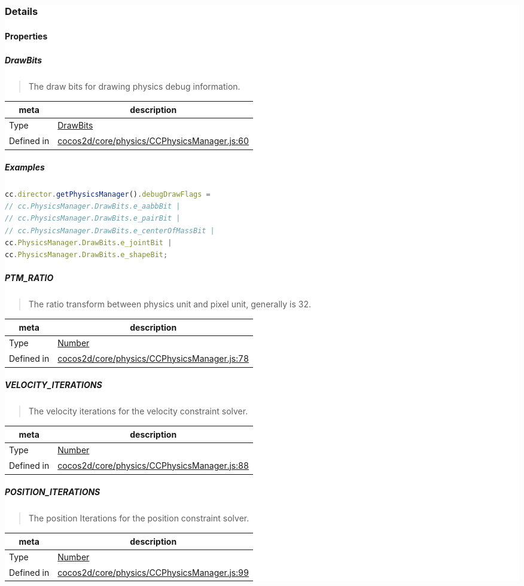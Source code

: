 
### Details


#### Properties


##### DrawBits

> The draw bits for drawing physics debug information.

| meta | description |
|------|-------------|
| Type | <a href="../enums/DrawBits.html" class="crosslink">DrawBits</a> |
| Defined in | [cocos2d/core/physics/CCPhysicsManager.js:60](https://github.com/cocos-creator/engine/blob/dcd3357d61e518886ccbf8b2026bed4edc6c615d/cocos2d/core/physics/CCPhysicsManager.js#L60) |

##### Examples

```js
cc.director.getPhysicsManager().debugDrawFlags =
// cc.PhysicsManager.DrawBits.e_aabbBit |
// cc.PhysicsManager.DrawBits.e_pairBit |
// cc.PhysicsManager.DrawBits.e_centerOfMassBit |
cc.PhysicsManager.DrawBits.e_jointBit |
cc.PhysicsManager.DrawBits.e_shapeBit;
```


##### PTM_RATIO

> The ratio transform between physics unit and pixel unit, generally is 32.

| meta | description |
|------|-------------|
| Type | <a href="https://developer.mozilla.org/en/JavaScript/Reference/Global_Objects/Number" class="crosslink external" target="_blank">Number</a> |
| Defined in | [cocos2d/core/physics/CCPhysicsManager.js:78](https://github.com/cocos-creator/engine/blob/dcd3357d61e518886ccbf8b2026bed4edc6c615d/cocos2d/core/physics/CCPhysicsManager.js#L78) |



##### VELOCITY_ITERATIONS

> The velocity iterations for the velocity constraint solver.

| meta | description |
|------|-------------|
| Type | <a href="https://developer.mozilla.org/en/JavaScript/Reference/Global_Objects/Number" class="crosslink external" target="_blank">Number</a> |
| Defined in | [cocos2d/core/physics/CCPhysicsManager.js:88](https://github.com/cocos-creator/engine/blob/dcd3357d61e518886ccbf8b2026bed4edc6c615d/cocos2d/core/physics/CCPhysicsManager.js#L88) |



##### POSITION_ITERATIONS

> The position Iterations for the position constraint solver.

| meta | description |
|------|-------------|
| Type | <a href="https://developer.mozilla.org/en/JavaScript/Reference/Global_Objects/Number" class="crosslink external" target="_blank">Number</a> |
| Defined in | [cocos2d/core/physics/CCPhysicsManager.js:99](https://github.com/cocos-creator/engine/blob/dcd3357d61e518886ccbf8b2026bed4edc6c615d/cocos2d/core/physics/CCPhysicsManager.js#L99) |
